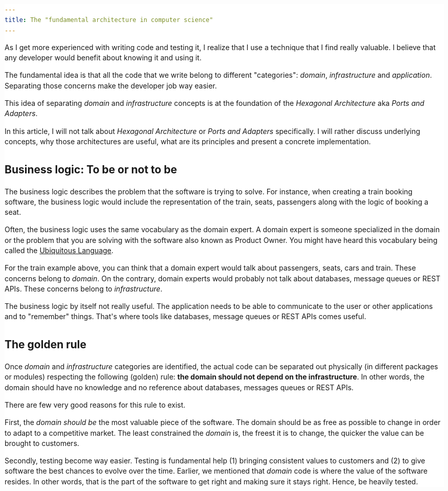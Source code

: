```yaml
---
title: The "fundamental architecture in computer science"
---
```


As I get more experienced with writing code and testing it, I realize that I use a technique that I find really valuable. I believe that any developer would benefit about knowing it and using it. 

The fundamental idea is that all the code that we write belong to different "categories": *domain*, *infrastructure* and *application*. Separating those concerns make the developer job way easier.

This idea of separating *domain* and *infrastructure* concepts is at the foundation of the *Hexagonal Architecture* aka *Ports and Adapters*. 

In this article, I will not talk about *Hexagonal Architecture* or *Ports and Adapters* specifically. I will rather discuss underlying concepts, why those architectures are useful, what are its principles and present a concrete implementation. 

## Business logic: To be or not to be
The business logic describes the problem that the software is trying to solve. For instance, when creating a train booking software, the business logic would include the representation of the train, seats, passengers along with the logic of booking a seat. 
 
Often, the business logic uses the same vocabulary as the domain expert. A domain expert is someone specialized in the domain or the problem that you are solving with the software also known as Product Owner. You might have heard this vocabulary being called the [Ubiquitous Language](https://martinfowler.com/bliki/UbiquitousLanguage.html).

For the train example above, you can think that a domain expert would talk about passengers, seats, cars and train. These concerns belong to *domain*. On the contrary, domain experts would probably not talk about databases, message queues or REST APIs. These concerns belong to *infrastructure*.

The business logic by itself not really useful. The application needs to be able to communicate to the user or other applications and to "remember" things. That's where tools like databases, message queues or REST APIs comes useful. 


## The golden rule
Once *domain* and *infrastructure* categories are identified, the actual code can be separated out physically (in different packages or modules) respecting the following (golden) rule: **the domain should not depend on the infrastructure**. In other words, the domain should have no knowledge and no reference about databases, messages queues or REST APIs.

There are few very good reasons for this rule to exist. 

First, the *domain* *should be* the most valuable piece of the software. The domain should be as free as possible to change in order to adapt to a competitive market. The least constrained the *domain* is, the freest it is to change, the quicker the value can be brought to customers.

Secondly, testing become way easier. Testing is fundamental help (1) bringing consistent values to customers and (2) to give software the best chances to evolve over the time. Earlier, we mentioned that *domain* code is where the value of the software resides. In other words, that is the part of the software to get right and making sure it stays right. Hence, be heavily tested. 
